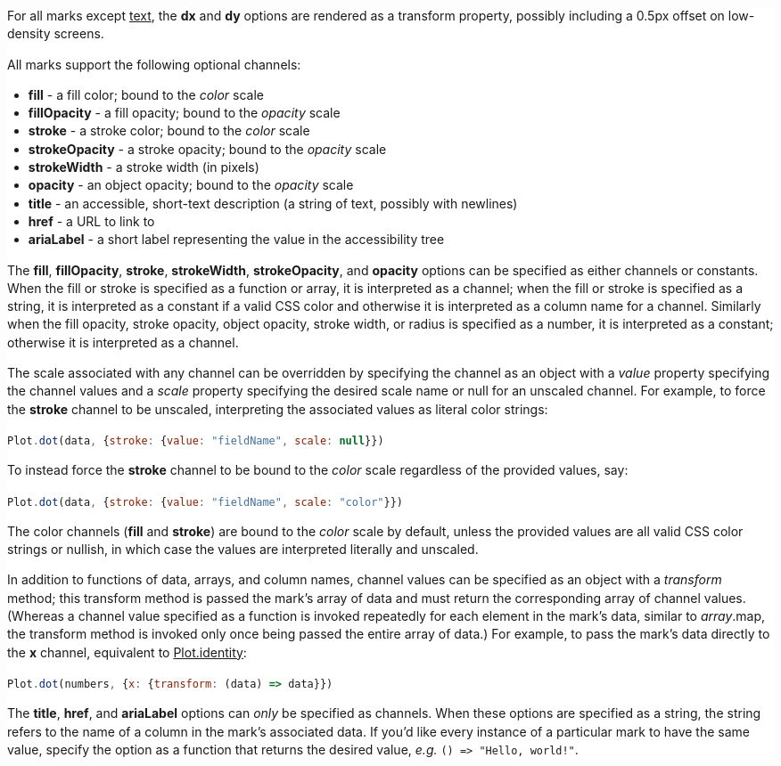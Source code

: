 For all marks except [text](../marks/text.md), the **dx** and **dy** options are rendered as a transform property, possibly including a 0.5px offset on low-density screens.

All marks support the following optional channels:

* **fill** - a fill color; bound to the *color* scale
* **fillOpacity** - a fill opacity; bound to the *opacity* scale
* **stroke** - a stroke color; bound to the *color* scale
* **strokeOpacity** - a stroke opacity; bound to the *opacity* scale
* **strokeWidth** - a stroke width (in pixels)
* **opacity** - an object opacity; bound to the *opacity* scale
* **title** - an accessible, short-text description (a string of text, possibly with newlines)
* **href** - a URL to link to
* **ariaLabel** - a short label representing the value in the accessibility tree

The **fill**, **fillOpacity**, **stroke**, **strokeWidth**, **strokeOpacity**, and **opacity** options can be specified as either channels or constants. When the fill or stroke is specified as a function or array, it is interpreted as a channel; when the fill or stroke is specified as a string, it is interpreted as a constant if a valid CSS color and otherwise it is interpreted as a column name for a channel. Similarly when the fill opacity, stroke opacity, object opacity, stroke width, or radius is specified as a number, it is interpreted as a constant; otherwise it is interpreted as a channel.

The scale associated with any channel can be overridden by specifying the channel as an object with a *value* property specifying the channel values and a *scale* property specifying the desired scale name or null for an unscaled channel. For example, to force the **stroke** channel to be unscaled, interpreting the associated values as literal color strings:

```js
Plot.dot(data, {stroke: {value: "fieldName", scale: null}})
```

To instead force the **stroke** channel to be bound to the *color* scale regardless of the provided values, say:

```js
Plot.dot(data, {stroke: {value: "fieldName", scale: "color"}})
```

The color channels (**fill** and **stroke**) are bound to the *color* scale by default, unless the provided values are all valid CSS color strings or nullish, in which case the values are interpreted literally and unscaled.

In addition to functions of data, arrays, and column names, channel values can be specified as an object with a *transform* method; this transform method is passed the mark’s array of data and must return the corresponding array of channel values. (Whereas a channel value specified as a function is invoked repeatedly for each element in the mark’s data, similar to *array*.map, the transform method is invoked only once being passed the entire array of data.) For example, to pass the mark’s data directly to the **x** channel, equivalent to [Plot.identity](./transforms.md#identity):

```js
Plot.dot(numbers, {x: {transform: (data) => data}})
```

The **title**, **href**, and **ariaLabel** options can *only* be specified as channels. When these options are specified as a string, the string refers to the name of a column in the mark’s associated data. If you’d like every instance of a particular mark to have the same value, specify the option as a function that returns the desired value, *e.g.* `() => "Hello, world!"`.
